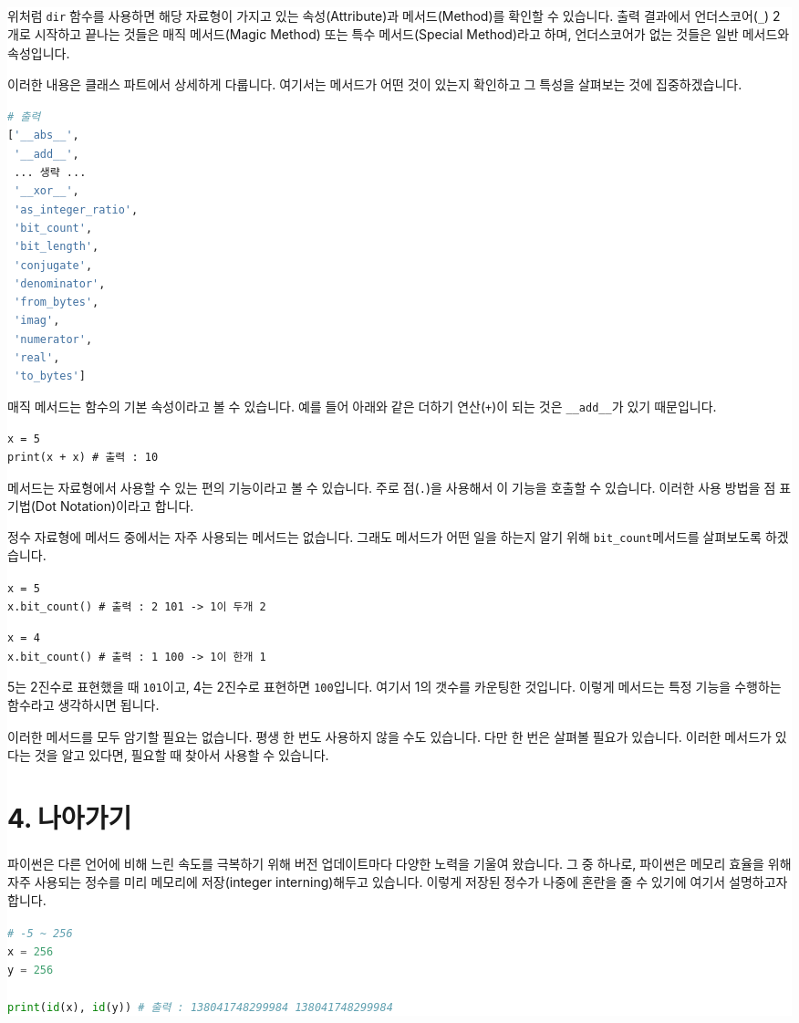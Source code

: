 위처럼 `dir` 함수를 사용하면 해당 자료형이 가지고 있는 속성(Attribute)과 메서드(Method)를 확인할 수 있습니다. 출력 결과에서 언더스코어(`_`) 2개로 시작하고 끝나는 것들은 매직 메서드(Magic Method) 또는 특수 메서드(Special Method)라고 하며, 언더스코어가 없는 것들은 일반 메서드와 속성입니다.

이러한 내용은 클래스 파트에서 상세하게 다룹니다. 여기서는 메서드가 어떤 것이 있는지 확인하고 그 특성을 살펴보는 것에 집중하겠습니다.

```python
# 출력
['__abs__',
 '__add__',
 ... 생략 ...
 '__xor__',
 'as_integer_ratio',
 'bit_count',
 'bit_length',
 'conjugate',
 'denominator',
 'from_bytes',
 'imag',
 'numerator',
 'real',
 'to_bytes']
```

매직 메서드는 함수의 기본 속성이라고 볼 수 있습니다. 예를 들어 아래와 같은 더하기 연산(`+`)이 되는 것은 `__add__`가 있기 때문입니다.

```python-exec
x = 5
print(x + x) # 출력 : 10
```

메서드는 자료형에서 사용할 수 있는 편의 기능이라고 볼 수 있습니다. 주로 점(`.`)을 사용해서 이 기능을 호출할 수 있습니다. 이러한 사용 방법을 점 표기법(Dot Notation)이라고 합니다.

정수 자료형에 메서드 중에서는 자주 사용되는 메서드는 없습니다. 그래도 메서드가 어떤 일을 하는지 알기 위해 `bit_count`메서드를 살펴보도록 하겠습니다.

```python-exec
x = 5
x.bit_count() # 출력 : 2 101 -> 1이 두개 2
```

```python-exec
x = 4
x.bit_count() # 출력 : 1 100 -> 1이 한개 1
```

5는 2진수로 표현했을 때 `101`이고, 4는 2진수로 표현하면 `100`입니다. 여기서 1의 갯수를 카운팅한 것입니다. 이렇게 메서드는 특정 기능을 수행하는 함수라고 생각하시면 됩니다.

이러한 메서드를 모두 암기할 필요는 없습니다. 평생 한 번도 사용하지 않을 수도 있습니다. 다만 한 번은 살펴볼 필요가 있습니다. 이러한 메서드가 있다는 것을 알고 있다면, 필요할 때 찾아서 사용할 수 있습니다.

# 4. 나아가기

파이썬은 다른 언어에 비해 느린 속도를 극복하기 위해 버전 업데이트마다 다양한 노력을 기울여 왔습니다. 그 중 하나로, 파이썬은 메모리 효율을 위해 자주 사용되는 정수를 미리 메모리에 저장(integer interning)해두고 있습니다. 이렇게 저장된 정수가 나중에 혼란을 줄 수 있기에 여기서 설명하고자 합니다.

```python
# -5 ~ 256
x = 256
y = 256

print(id(x), id(y)) # 출력 : 138041748299984 138041748299984
```
